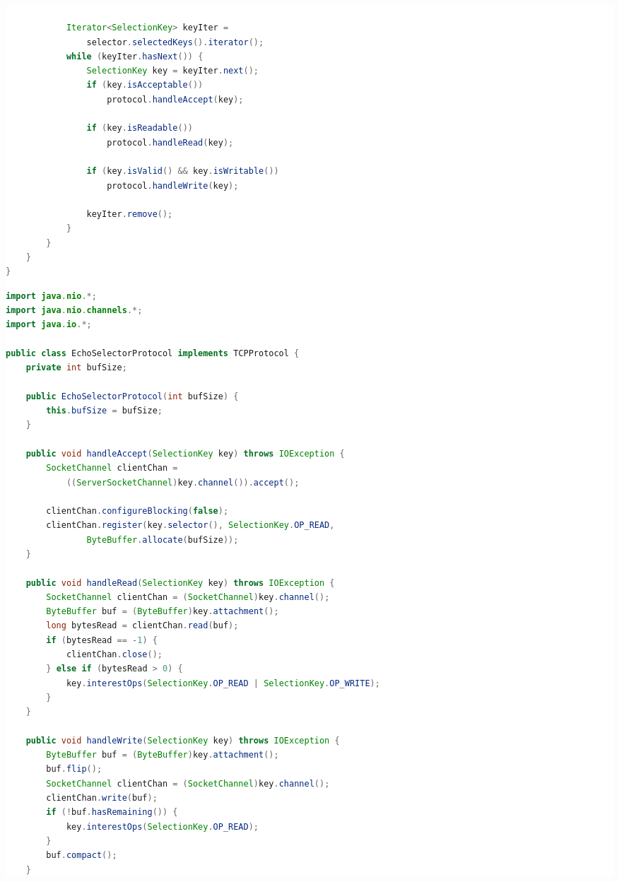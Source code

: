``` java

            Iterator<SelectionKey> keyIter = 
                selector.selectedKeys().iterator();
            while (keyIter.hasNext()) {
                SelectionKey key = keyIter.next();
                if (key.isAcceptable()) 
                    protocol.handleAccept(key);

                if (key.isReadable())
                    protocol.handleRead(key);

                if (key.isValid() && key.isWritable())
                    protocol.handleWrite(key);

                keyIter.remove();
            }
        }
    }
}

```

``` java
import java.nio.*;
import java.nio.channels.*;
import java.io.*;

public class EchoSelectorProtocol implements TCPProtocol {
    private int bufSize;

    public EchoSelectorProtocol(int bufSize) {
        this.bufSize = bufSize;
    }

    public void handleAccept(SelectionKey key) throws IOException {
        SocketChannel clientChan = 
            ((ServerSocketChannel)key.channel()).accept();

        clientChan.configureBlocking(false);
        clientChan.register(key.selector(), SelectionKey.OP_READ, 
                ByteBuffer.allocate(bufSize));
    }

    public void handleRead(SelectionKey key) throws IOException {
        SocketChannel clientChan = (SocketChannel)key.channel();
        ByteBuffer buf = (ByteBuffer)key.attachment();
        long bytesRead = clientChan.read(buf);
        if (bytesRead == -1) {
            clientChan.close();
        } else if (bytesRead > 0) {
            key.interestOps(SelectionKey.OP_READ | SelectionKey.OP_WRITE);
        }
    }

    public void handleWrite(SelectionKey key) throws IOException {
        ByteBuffer buf = (ByteBuffer)key.attachment();
        buf.flip();
        SocketChannel clientChan = (SocketChannel)key.channel();
        clientChan.write(buf);
        if (!buf.hasRemaining()) {
            key.interestOps(SelectionKey.OP_READ);
        }
        buf.compact();
    }
```